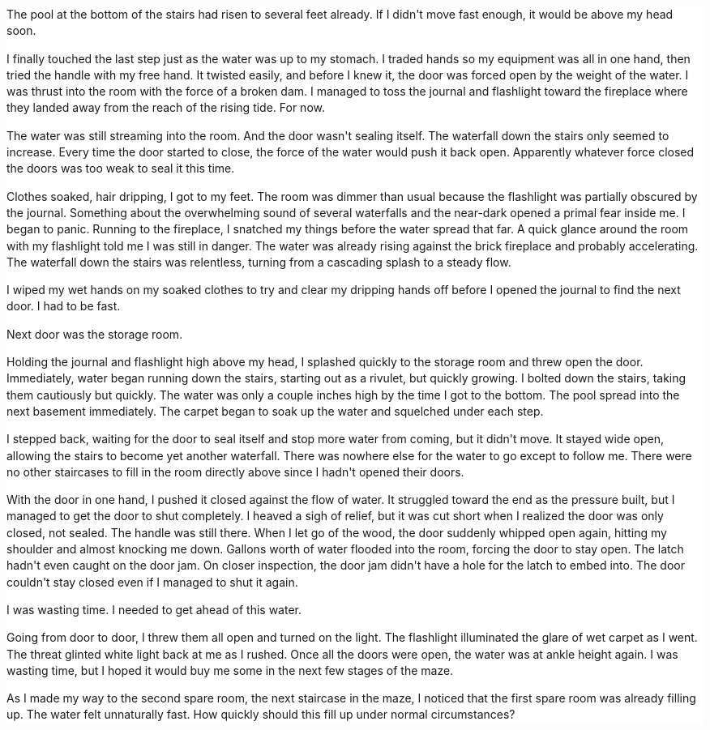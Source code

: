 The pool at the bottom of the stairs had risen to several feet already. If I didn't move fast enough, it would be above my head soon.

I finally touched the last step just as the water was up to my stomach. I traded hands so my equipment was all in one hand, then tried the handle with my free hand. It twisted easily, and before I knew it, the door was forced open by the weight of the water. I was thrust into the room with the force of a broken dam. I managed to toss the journal and flashlight toward the fireplace where they landed away from the reach of the rising tide. For now.

The water was still streaming into the room. And the door wasn't sealing itself. The waterfall down the stairs only seemed to increase. Every time the door started to close, the force of the water would push it back open. Apparently whatever force closed the doors was too weak to seal it this time.

Clothes soaked, hair dripping, I got to my feet. The room was dimmer than usual because the flashlight was partially obscured by the journal. Something about the overwhelming sound of several waterfalls and the near-dark opened a primal fear inside me. I began to panic. Running to the fireplace, I snatched my things before the water spread that far. A quick glance around the room with my flashlight told me I was still in danger. The water was already rising against the brick fireplace and probably accelerating. The waterfall down the stairs was relentless, turning from a cascading splash to a steady flow.

I wiped my wet hands on my soaked clothes to try and clear my dripping hands off before I opened the journal to find the next door. I had to be fast.

Next door was the storage room.

Holding the journal and flashlight high above my head, I splashed quickly to the storage room and threw open the door. Immediately, water began running down the stairs, starting out as a rivulet, but quickly growing. I bolted down the stairs, taking them cautiously but quickly. The water was only a couple inches high by the time I got to the bottom. The pool spread into the next basement immediately. The carpet began to soak up the water and squelched under each step.

I stepped back, waiting for the door to seal itself and stop more water from coming, but it didn't move. It stayed wide open, allowing the stairs to become yet another waterfall. There was nowhere else for the water to go except to follow me. There were no other staircases to fill in the room directly above since I hadn't opened their doors.

With the door in one hand, I pushed it closed against the flow of water. It struggled toward the end as the pressure built, but I managed to get the door to shut completely. I heaved a sigh of relief, but it was cut short when I realized the door was only closed, not sealed. The handle was still there. When I let go of the wood, the door suddenly whipped open again, hitting my shoulder and almost knocking me down. Gallons worth of water flooded into the room, forcing the door to stay open. The latch hadn't even caught on the door jam. On closer inspection, the door jam didn't have a hole for the latch to embed into. The door couldn't stay closed even if I managed to shut it again.

I was wasting time. I needed to get ahead of this water.

Going from door to door, I threw them all open and turned on the light. The flashlight illuminated the glare of wet carpet as I went. The threat glinted white light back at me as I rushed. Once all the doors were open, the water was at ankle height again. I was wasting time, but I hoped it would buy me some in the next few stages of the maze. 

As I made my way to the second spare room, the next staircase in the maze, I noticed that the first spare room was already filling up. The water felt unnaturally fast. How quickly should this fill up under normal circumstances? 
